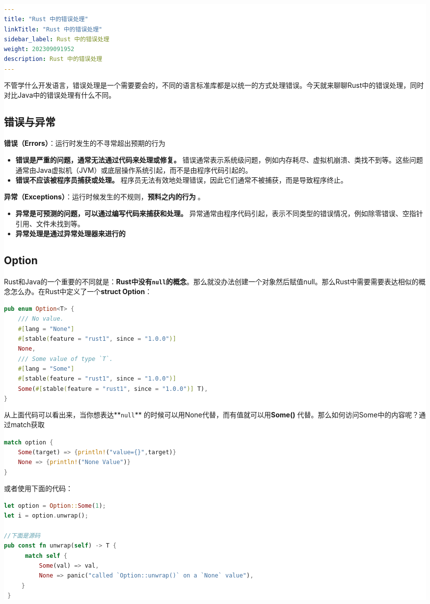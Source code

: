 ```yaml
---
title: "Rust 中的错误处理"
linkTitle: "Rust 中的错误处理"
sidebar_label: Rust 中的错误处理
weight: 202309091952
description: Rust 中的错误处理
---
```


不管学什么开发语言，错误处理是一个需要要会的，不同的语言标准库都是以统一的方式处理错误。今天就来聊聊Rust中的错误处理，同时对比Java中的错误处理有什么不同。

## 错误与异常

**错误（Errors）**：运行时发生的不寻常超出预期的行为

- **错误是严重的问题，通常无法通过代码来处理或修复。** 错误通常表示系统级问题，例如内存耗尽、虚拟机崩溃、类找不到等。这些问题通常由Java虚拟机（JVM）或底层操作系统引起，而不是由程序代码引起的。
- **错误不应该被程序员捕获或处理。** 程序员无法有效地处理错误，因此它们通常不被捕获，而是导致程序终止。

**异常（Exceptions）**：运行时候发生的不规则，**预料之内的行为** 。

- **异常是可预测的问题，可以通过编写代码来捕获和处理。** 异常通常由程序代码引起，表示不同类型的错误情况，例如除零错误、空指针引用、文件未找到等。
- **异常处理是通过异常处理器来进行的**

## Option

Rust和Java的一个重要的不同就是：**Rust中没有`null`的概念**。那么就没办法创建一个对象然后赋值null。那么Rust中需要需要表达相似的概念怎么办。在Rust中定义了一个**struct Option**：

```rust
pub enum Option<T> {
    /// No value.
    #[lang = "None"]
    #[stable(feature = "rust1", since = "1.0.0")]
    None,
    /// Some value of type `T`.
    #[lang = "Some"]
    #[stable(feature = "rust1", since = "1.0.0")]
    Some(#[stable(feature = "rust1", since = "1.0.0")] T),
}
```

从上面代码可以看出来，当你想表达**`null`** 的时候可以用None代替，而有值就可以用**Some()** 代替。那么如何访问Some中的内容呢？通过match获取

```rust
match option {
    Some(target) => {println!("value={}",target)}
    None => {println!("None Value")}
}
```

或者使用下面的代码：

```rust
let option = Option::Some(1);
let i = option.unwrap();

//下面是源码
pub const fn unwrap(self) -> T {
      match self {
          Some(val) => val,
          None => panic("called `Option::unwrap()` on a `None` value"),
     }
 }
```

